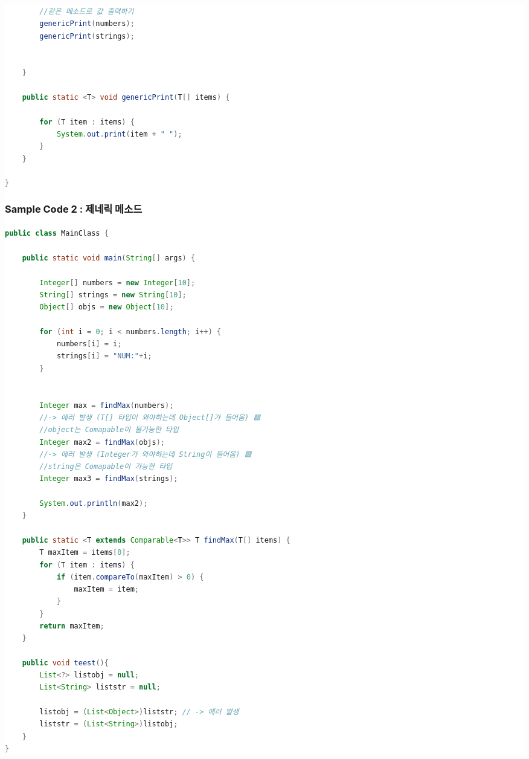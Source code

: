 ```java
        //같은 메소드로 값 출력하기
        genericPrint(numbers);
        genericPrint(strings);


    }
    
    public static <T> void genericPrint(T[] items) {
        
        for (T item : items) {
            System.out.print(item + " ");
        }
    }

}
```
### Sample Code 2 : 제네릭 메소드

```java
public class MainClass {

    public static void main(String[] args) {

        Integer[] numbers = new Integer[10];
        String[] strings = new String[10];
        Object[] objs = new Object[10];

        for (int i = 0; i < numbers.length; i++) {
            numbers[i] = i;
            strings[i] = "NUM:"+i;
        }


        Integer max = findMax(numbers);
        //-> 에러 발생 (T[] 타입이 와야하는데 Object[]가 들어옴) 🟩
        //object는 Comapable이 불가능한 타입
        Integer max2 = findMax(objs);   
        //-> 에러 발생 (Integer가 와야하는데 String이 들어옴) 🟩
        //string은 Comapable이 가능한 타입
        Integer max3 = findMax(strings); 

        System.out.println(max2);
    }

    public static <T extends Comparable<T>> T findMax(T[] items) {
        T maxItem = items[0];
        for (T item : items) {
            if (item.compareTo(maxItem) > 0) {
                maxItem = item;
            }
        }
        return maxItem;
    }

    public void teest(){
        List<?> listobj = null;
        List<String> liststr = null;

        listobj = (List<Object>)liststr; // -> 에러 발생
        liststr = (List<String>)listobj;
    }
}

```